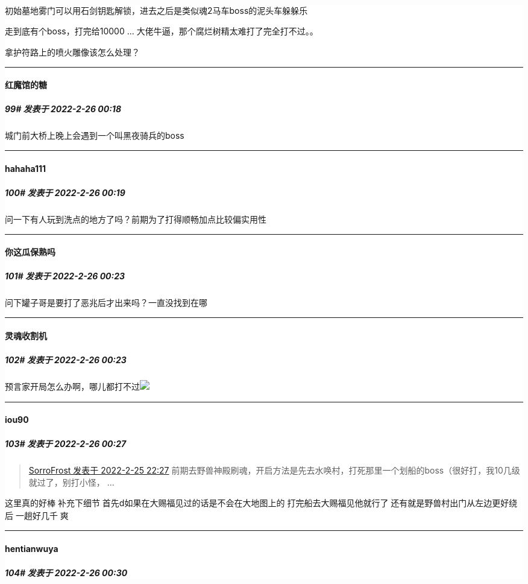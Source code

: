 初始墓地雾门可以用石剑钥匙解锁，进去之后是类似魂2马车boss的泥头车躲躲乐

走到底有个boss，打完给10000 ...</blockquote>
大佬牛逼，那个腐烂树精太难打了完全打不过。。

拿护符路上的喷火雕像该怎么处理？

*****

####  红魔馆的糖  
##### 99#       发表于 2022-2-26 00:18

城门前大桥上晚上会遇到一个叫黑夜骑兵的boss

*****

####  hahaha111  
##### 100#       发表于 2022-2-26 00:19

问一下有人玩到洗点的地方了吗？前期为了打得顺畅加点比较偏实用性

*****

####  你这瓜保熟吗  
##### 101#       发表于 2022-2-26 00:23

问下罐子哥是要打了恶兆后才出来吗？一直没找到在哪

*****

####  灵魂收割机  
##### 102#       发表于 2022-2-26 00:23

预言家开局怎么办啊，哪儿都打不过<img src="https://static.saraba1st.com/image/smiley/face2017/117.png" referrerpolicy="no-referrer">

*****

####  iou90  
##### 103#       发表于 2022-2-26 00:27

<blockquote><a href="httphttps://bbs.saraba1st.com/2b/forum.php?mod=redirect&amp;goto=findpost&amp;pid=54833036&amp;ptid=2054532" target="_blank">SorroFrost 发表于 2022-2-25 22:27</a>
前期去野兽神殿刷魂，开启方法是先去水唤村，打死那里一个划船的boss（很好打，我10几级就过了，别打小怪， ...</blockquote>
这里真的好棒 
补充下细节
首先d如果在大赐福见过的话是不会在大地图上的 打完船去大赐福见他就行了
还有就是野兽村出门从左边更好绕后
一趟好几千 爽



*****

####  hentianwuya  
##### 104#       发表于 2022-2-26 00:30
